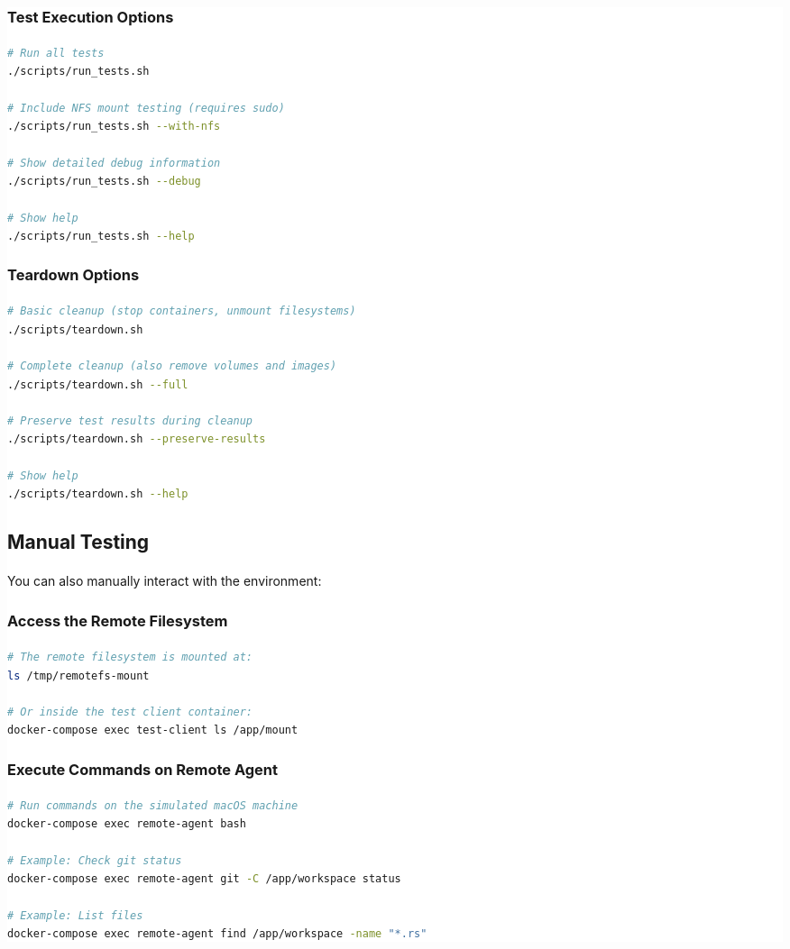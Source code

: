 ### Test Execution Options

```bash
# Run all tests
./scripts/run_tests.sh

# Include NFS mount testing (requires sudo)
./scripts/run_tests.sh --with-nfs

# Show detailed debug information
./scripts/run_tests.sh --debug

# Show help
./scripts/run_tests.sh --help
```

### Teardown Options

```bash
# Basic cleanup (stop containers, unmount filesystems)
./scripts/teardown.sh

# Complete cleanup (also remove volumes and images)
./scripts/teardown.sh --full

# Preserve test results during cleanup
./scripts/teardown.sh --preserve-results

# Show help
./scripts/teardown.sh --help
```

## Manual Testing

You can also manually interact with the environment:

### Access the Remote Filesystem

```bash
# The remote filesystem is mounted at:
ls /tmp/remotefs-mount

# Or inside the test client container:
docker-compose exec test-client ls /app/mount
```

### Execute Commands on Remote Agent

```bash
# Run commands on the simulated macOS machine
docker-compose exec remote-agent bash

# Example: Check git status
docker-compose exec remote-agent git -C /app/workspace status

# Example: List files
docker-compose exec remote-agent find /app/workspace -name "*.rs"
```
